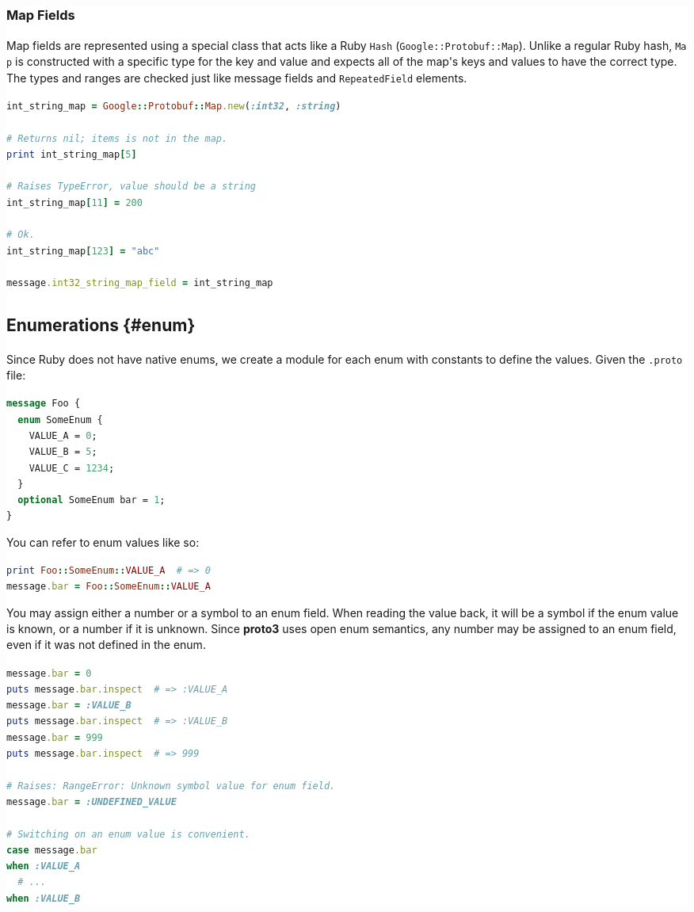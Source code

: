### Map Fields

Map fields are represented using a special class that acts like a Ruby `Hash`
(`Google::Protobuf::Map`). Unlike a regular Ruby hash, `Map` is constructed with
a specific type for the key and value and expects all of the map's keys and
values to have the correct type. The types and ranges are checked just like
message fields and `RepeatedField` elements.

```ruby
int_string_map = Google::Protobuf::Map.new(:int32, :string)

# Returns nil; items is not in the map.
print int_string_map[5]

# Raises TypeError, value should be a string
int_string_map[11] = 200

# Ok.
int_string_map[123] = "abc"

message.int32_string_map_field = int_string_map
```

## Enumerations {#enum}

Since Ruby does not have native enums, we create a module for each enum with
constants to define the values. Given the `.proto` file:

```proto
message Foo {
  enum SomeEnum {
    VALUE_A = 0;
    VALUE_B = 5;
    VALUE_C = 1234;
  }
  optional SomeEnum bar = 1;
}
```

You can refer to enum values like so:

```ruby
print Foo::SomeEnum::VALUE_A  # => 0
message.bar = Foo::SomeEnum::VALUE_A
```

You may assign either a number or a symbol to an enum field. When reading the
value back, it will be a symbol if the enum value is known, or a number if it is
unknown. Since **proto3** uses open enum semantics, any number may be assigned
to an enum field, even if it was not defined in the enum.

```ruby
message.bar = 0
puts message.bar.inspect  # => :VALUE_A
message.bar = :VALUE_B
puts message.bar.inspect  # => :VALUE_B
message.bar = 999
puts message.bar.inspect  # => 999

# Raises: RangeError: Unknown symbol value for enum field.
message.bar = :UNDEFINED_VALUE

# Switching on an enum value is convenient.
case message.bar
when :VALUE_A
  # ...
when :VALUE_B
```